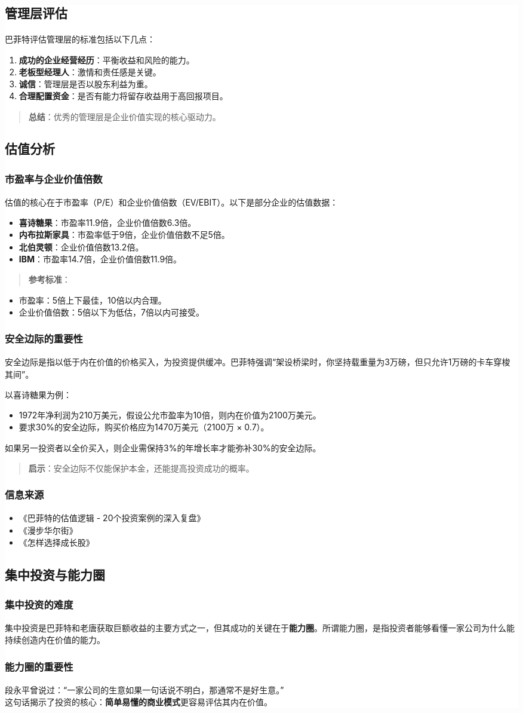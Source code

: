 ## 管理层评估

巴菲特评估管理层的标准包括以下几点：

1. **成功的企业经营经历**：平衡收益和风险的能力。
2. **老板型经理人**：激情和责任感是关键。
3. **诚信**：管理层是否以股东利益为重。
4. **合理配置资金**：是否有能力将留存收益用于高回报项目。

> **总结**：优秀的管理层是企业价值实现的核心驱动力。


## 估值分析

### 市盈率与企业价值倍数

估值的核心在于市盈率（P/E）和企业价值倍数（EV/EBIT）。以下是部分企业的估值数据：

- **喜诗糖果**：市盈率11.9倍，企业价值倍数6.3倍。
- **内布拉斯家具**：市盈率低于9倍，企业价值倍数不足5倍。
- **北伯灵顿**：企业价值倍数13.2倍。
- **IBM**：市盈率14.7倍，企业价值倍数11.9倍。

> **参考标准**：
- 市盈率：5倍上下最佳，10倍以内合理。
- 企业价值倍数：5倍以下为低估，7倍以内可接受。

### 安全边际的重要性

安全边际是指以低于内在价值的价格买入，为投资提供缓冲。巴菲特强调“架设桥梁时，你坚持载重量为3万磅，但只允许1万磅的卡车穿梭其间”。

以喜诗糖果为例：

- 1972年净利润为210万美元，假设公允市盈率为10倍，则内在价值为2100万美元。
- 要求30%的安全边际，购买价格应为1470万美元（2100万 × 0.7）。

如果另一投资者以全价买入，则企业需保持3%的年增长率才能弥补30%的安全边际。

> **启示**：安全边际不仅能保护本金，还能提高投资成功的概率。

### 信息来源

- 《巴菲特的估值逻辑 - 20个投资案例的深入复盘》
- 《漫步华尔街》
- 《怎样选择成长股》

## 集中投资与能力圈

### 集中投资的难度
集中投资是巴菲特和老唐获取巨额收益的主要方式之一，但其成功的关键在于**能力圈**。所谓能力圈，是指投资者能够看懂一家公司为什么能持续创造内在价值的能力。

### 能力圈的重要性
段永平曾说过：“一家公司的生意如果一句话说不明白，那通常不是好生意。”  
这句话揭示了投资的核心：**简单易懂的商业模式**更容易评估其内在价值。
